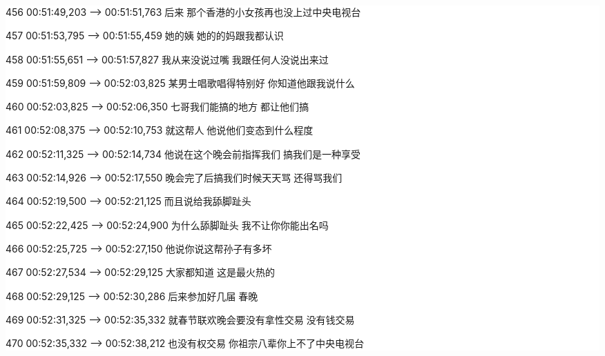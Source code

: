 456
00:51:49,203 –&gt; 00:51:51,763
后来 那个香港的小女孩再也没上过中央电视台
 
457
00:51:53,795 –&gt; 00:51:55,459
她的姨 她的的妈跟我都认识
 
458
00:51:55,651 –&gt; 00:51:57,827
我从来没说过嘴 我跟任何人没说出来过
 
459
00:51:59,809 –&gt; 00:52:03,825
某男士唱歌唱得特别好 你知道他跟我说什么
 
460
00:52:03,825 –&gt; 00:52:06,350
七哥我们能搞的地方 都让他们搞
  
461
00:52:08,375 –&gt; 00:52:10,753
就这帮人 他说他们变态到什么程度
 
462
00:52:11,325 –&gt; 00:52:14,734
他说在这个晚会前指挥我们 搞我们是一种享受
 
463
00:52:14,926 –&gt; 00:52:17,550
晚会完了后搞我们时候天天骂 还得骂我们
 
464
00:52:19,500 –&gt; 00:52:21,125
而且说给我舔脚趾头
 
465
00:52:22,425 –&gt; 00:52:24,900
为什么舔脚趾头 我不让你你能出名吗
 
466
00:52:25,725 –&gt; 00:52:27,150
他说你说这帮孙子有多坏
 
467
00:52:27,534 –&gt; 00:52:29,125
大家都知道 这是最火热的
 
468
00:52:29,125 –&gt; 00:52:30,286
后来参加好几届 春晚
 
469
00:52:31,325 –&gt; 00:52:35,332
就春节联欢晚会要没有拿性交易 没有钱交易
 
470
00:52:35,332 –&gt; 00:52:38,212
也没有权交易 你祖宗八辈你上不了中央电视台
 